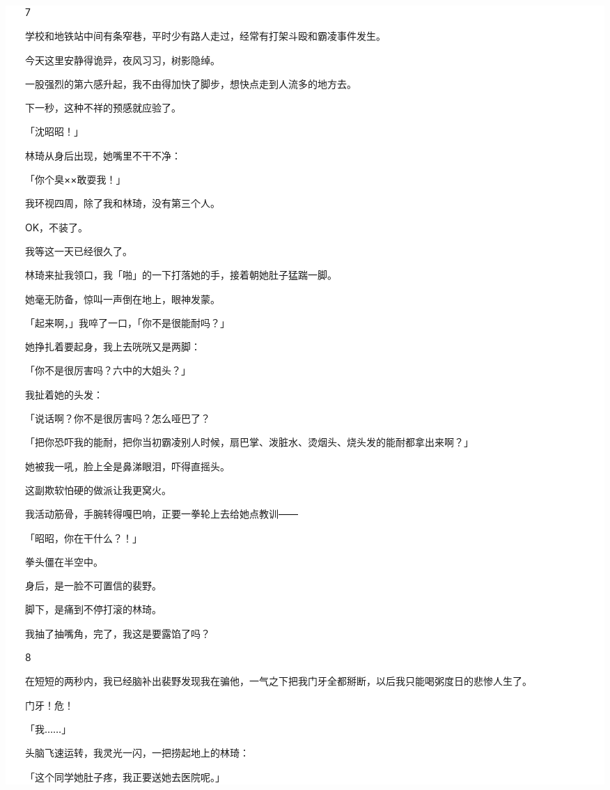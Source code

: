 &emsp;&emsp;7  
  
&emsp;&emsp;学校和地铁站中间有条窄巷，平时少有路人走过，经常有打架斗殴和霸凌事件发生。  
  
&emsp;&emsp;今天这里安静得诡异，夜风习习，树影隐绰。  
  
&emsp;&emsp;一股强烈的第六感升起，我不由得加快了脚步，想快点走到人流多的地方去。  
  
&emsp;&emsp;下一秒，这种不祥的预感就应验了。  
  
&emsp;&emsp;「沈昭昭！」  
  
&emsp;&emsp;林琦从身后出现，她嘴里不干不净：  
  
&emsp;&emsp;「你个臭××敢耍我！」  
  
&emsp;&emsp;我环视四周，除了我和林琦，没有第三个人。  
  
&emsp;&emsp;OK，不装了。  
  
&emsp;&emsp;我等这一天已经很久了。  
  
&emsp;&emsp;林琦来扯我领口，我「啪」的一下打落她的手，接着朝她肚子猛踹一脚。  
  
&emsp;&emsp;她毫无防备，惊叫一声倒在地上，眼神发蒙。  
  
&emsp;&emsp;「起来啊，」我啐了一口，「你不是很能耐吗？」  
  
&emsp;&emsp;她挣扎着要起身，我上去咣咣又是两脚：  
  
&emsp;&emsp;「你不是很厉害吗？六中的大姐头？」  
  
&emsp;&emsp;我扯着她的头发：  
  
&emsp;&emsp;「说话啊？你不是很厉害吗？怎么哑巴了？  
  
&emsp;&emsp;「把你恐吓我的能耐，把你当初霸凌别人时候，扇巴掌、泼脏水、烫烟头、烧头发的能耐都拿出来啊？」  
  
&emsp;&emsp;她被我一吼，脸上全是鼻涕眼泪，吓得直摇头。  
  
&emsp;&emsp;这副欺软怕硬的做派让我更窝火。  
  
&emsp;&emsp;我活动筋骨，手腕转得嘎巴响，正要一拳轮上去给她点教训——  
  
&emsp;&emsp;「昭昭，你在干什么？！」  
  
&emsp;&emsp;拳头僵在半空中。  
  
&emsp;&emsp;身后，是一脸不可置信的裴野。  
  
&emsp;&emsp;脚下，是痛到不停打滚的林琦。  
  
&emsp;&emsp;我抽了抽嘴角，完了，我这是要露馅了吗？  
  
&emsp;&emsp;8  
  
&emsp;&emsp;在短短的两秒内，我已经脑补出裴野发现我在骗他，一气之下把我门牙全都掰断，以后我只能喝粥度日的悲惨人生了。  
  
&emsp;&emsp;门牙！危！  
  
&emsp;&emsp;「我……」  
  
&emsp;&emsp;头脑飞速运转，我灵光一闪，一把捞起地上的林琦：  
  
&emsp;&emsp;「这个同学她肚子疼，我正要送她去医院呢。」  
  